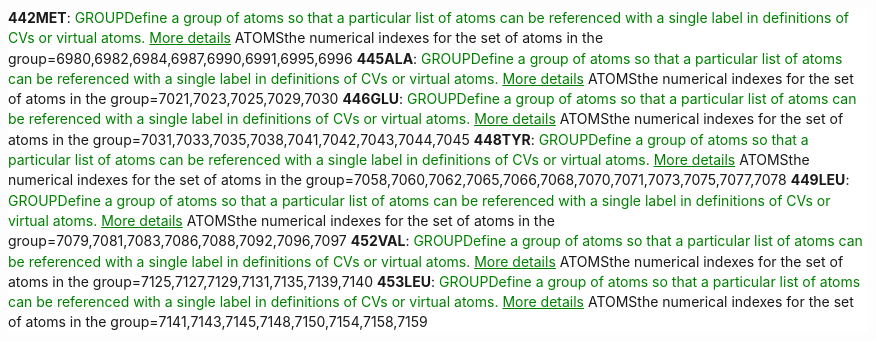 <span style="display:none;" id="data/plumed.dat441ARG">The GROUP action with label <b>441ARG</b> calculates something</span><b name="data/plumed.dat442MET" onclick='showPath("data/plumed.dat","data/plumed.dat442MET","data/plumed.dat442MET","brown")'>442MET</b>: <span class="plumedtooltip" style="color:green">GROUP<span class="right">Define a group of atoms so that a particular list of atoms can be referenced with a single label in definitions of CVs or virtual atoms. <a href="https://www.plumed.org/doc-master/user-doc/html/GROUP" style="color:green">More details</a><i></i></span></span> <span class="plumedtooltip">ATOMS<span class="right">the numerical indexes for the set of atoms in the group<i></i></span></span>=6980,6982,6984,6987,6990,6991,6995,6996
<span style="display:none;" id="data/plumed.dat442MET">The GROUP action with label <b>442MET</b> calculates something</span><b name="data/plumed.dat445ALA" onclick='showPath("data/plumed.dat","data/plumed.dat445ALA","data/plumed.dat445ALA","brown")'>445ALA</b>: <span class="plumedtooltip" style="color:green">GROUP<span class="right">Define a group of atoms so that a particular list of atoms can be referenced with a single label in definitions of CVs or virtual atoms. <a href="https://www.plumed.org/doc-master/user-doc/html/GROUP" style="color:green">More details</a><i></i></span></span> <span class="plumedtooltip">ATOMS<span class="right">the numerical indexes for the set of atoms in the group<i></i></span></span>=7021,7023,7025,7029,7030
<span style="display:none;" id="data/plumed.dat445ALA">The GROUP action with label <b>445ALA</b> calculates something</span><b name="data/plumed.dat446GLU" onclick='showPath("data/plumed.dat","data/plumed.dat446GLU","data/plumed.dat446GLU","brown")'>446GLU</b>: <span class="plumedtooltip" style="color:green">GROUP<span class="right">Define a group of atoms so that a particular list of atoms can be referenced with a single label in definitions of CVs or virtual atoms. <a href="https://www.plumed.org/doc-master/user-doc/html/GROUP" style="color:green">More details</a><i></i></span></span> <span class="plumedtooltip">ATOMS<span class="right">the numerical indexes for the set of atoms in the group<i></i></span></span>=7031,7033,7035,7038,7041,7042,7043,7044,7045
<span style="display:none;" id="data/plumed.dat446GLU">The GROUP action with label <b>446GLU</b> calculates something</span><b name="data/plumed.dat448TYR" onclick='showPath("data/plumed.dat","data/plumed.dat448TYR","data/plumed.dat448TYR","brown")'>448TYR</b>: <span class="plumedtooltip" style="color:green">GROUP<span class="right">Define a group of atoms so that a particular list of atoms can be referenced with a single label in definitions of CVs or virtual atoms. <a href="https://www.plumed.org/doc-master/user-doc/html/GROUP" style="color:green">More details</a><i></i></span></span> <span class="plumedtooltip">ATOMS<span class="right">the numerical indexes for the set of atoms in the group<i></i></span></span>=7058,7060,7062,7065,7066,7068,7070,7071,7073,7075,7077,7078
<span style="display:none;" id="data/plumed.dat448TYR">The GROUP action with label <b>448TYR</b> calculates something</span><b name="data/plumed.dat449LEU" onclick='showPath("data/plumed.dat","data/plumed.dat449LEU","data/plumed.dat449LEU","brown")'>449LEU</b>: <span class="plumedtooltip" style="color:green">GROUP<span class="right">Define a group of atoms so that a particular list of atoms can be referenced with a single label in definitions of CVs or virtual atoms. <a href="https://www.plumed.org/doc-master/user-doc/html/GROUP" style="color:green">More details</a><i></i></span></span> <span class="plumedtooltip">ATOMS<span class="right">the numerical indexes for the set of atoms in the group<i></i></span></span>=7079,7081,7083,7086,7088,7092,7096,7097
<span style="display:none;" id="data/plumed.dat449LEU">The GROUP action with label <b>449LEU</b> calculates something</span><b name="data/plumed.dat452VAL" onclick='showPath("data/plumed.dat","data/plumed.dat452VAL","data/plumed.dat452VAL","brown")'>452VAL</b>: <span class="plumedtooltip" style="color:green">GROUP<span class="right">Define a group of atoms so that a particular list of atoms can be referenced with a single label in definitions of CVs or virtual atoms. <a href="https://www.plumed.org/doc-master/user-doc/html/GROUP" style="color:green">More details</a><i></i></span></span> <span class="plumedtooltip">ATOMS<span class="right">the numerical indexes for the set of atoms in the group<i></i></span></span>=7125,7127,7129,7131,7135,7139,7140
<span style="display:none;" id="data/plumed.dat452VAL">The GROUP action with label <b>452VAL</b> calculates something</span><b name="data/plumed.dat453LEU" onclick='showPath("data/plumed.dat","data/plumed.dat453LEU","data/plumed.dat453LEU","brown")'>453LEU</b>: <span class="plumedtooltip" style="color:green">GROUP<span class="right">Define a group of atoms so that a particular list of atoms can be referenced with a single label in definitions of CVs or virtual atoms. <a href="https://www.plumed.org/doc-master/user-doc/html/GROUP" style="color:green">More details</a><i></i></span></span> <span class="plumedtooltip">ATOMS<span class="right">the numerical indexes for the set of atoms in the group<i></i></span></span>=7141,7143,7145,7148,7150,7154,7158,7159